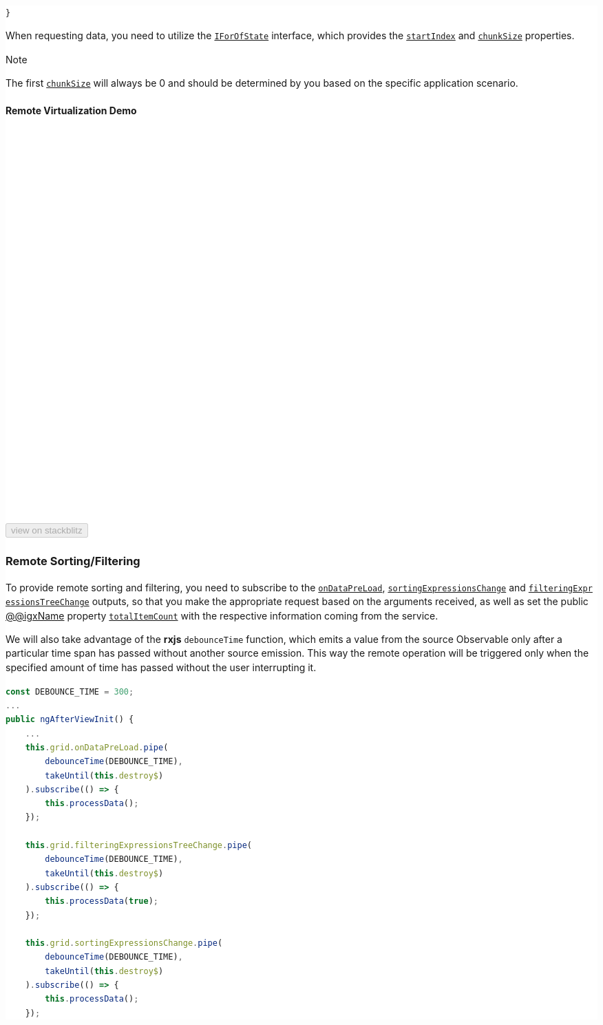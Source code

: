 ```typescript
}
```

When requesting data, you need to utilize the [`IForOfState`]({environment:angularApiUrl}/interfaces/iforofstate.html) interface, which provides the [`startIndex`]({environment:angularApiUrl}/interfaces/iforofstate.html#startindex) and [`chunkSize`]({environment:angularApiUrl}/interfaces/iforofstate.html#chunksize) properties.

>[!NOTE]
>The first [`chunkSize`]({environment:angularApiUrl}/interfaces/iforofstate.html#chunksize) will always be 0 and should be determined by you based on the specific application scenario.

#### Remote Virtualization Demo

<div class="sample-container loading" style="height:550px">
    <iframe id="grid-sample-4-iframe" data-src='{environment:demosBaseUrl}/grid/grid-sample-4' width="100%" height="100%" seamless frameBorder="0" class="lazyload" onload="onSampleIframeContentLoaded(this);"></iframe>
</div>
<br/>
<div>
<button data-localize="stackblitz" disabled class="stackblitz-btn" data-iframe-id="grid-sample-4-iframe" data-demos-base-url="{environment:demosBaseUrl}">view on stackblitz</button>
</div>

### Remote Sorting/Filtering

To provide remote sorting and filtering, you need to subscribe to the [`onDataPreLoad`]({environment:angularApiUrl}/classes/@@igTypeDoc.html#ondatapreload), [`sortingExpressionsChange`]({environment:angularApiUrl}/classes/@@igTypeDoc.html#sortingexpressionschange) and [`filteringExpressionsTreeChange`]({environment:angularApiUrl}/classes/@@igTypeDoc.html#filteringexpressionstreechange) outputs, so that you make the appropriate request based on the arguments received, as well as set the public [@@igxName]({environment:angularApiUrl}/classes/@@igTypeDoc.html) property [`totalItemCount`]({environment:angularApiUrl}/classes/@@igTypeDoc.html#totalitemcount) with the respective information coming from the service.

We will also take advantage of the **rxjs** `debounceTime` function, which emits a value from the source Observable only after a particular time span has passed without another source emission. This way the remote operation will be triggered only when the specified amount of time has passed without the user interrupting it.

```typescript
const DEBOUNCE_TIME = 300;
...
public ngAfterViewInit() {
    ...
    this.grid.onDataPreLoad.pipe(
        debounceTime(DEBOUNCE_TIME),
        takeUntil(this.destroy$)
    ).subscribe(() => {
        this.processData();
    });

    this.grid.filteringExpressionsTreeChange.pipe(
        debounceTime(DEBOUNCE_TIME),
        takeUntil(this.destroy$)
    ).subscribe(() => {
        this.processData(true);
    });

    this.grid.sortingExpressionsChange.pipe(
        debounceTime(DEBOUNCE_TIME),
        takeUntil(this.destroy$)
    ).subscribe(() => {
        this.processData();
    });
```